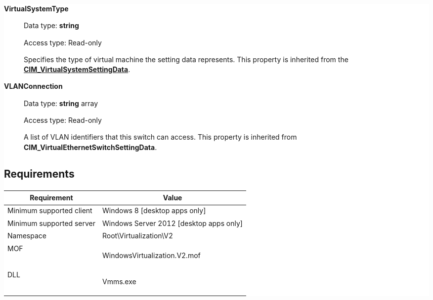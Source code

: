 </dd> <dt>

**VirtualSystemType**
</dt> <dd> <dl> <dt>

Data type: **string**
</dt> <dt>

Access type: Read-only
</dt> </dl>

Specifies the type of virtual machine the setting data represents. This property is inherited from the [**CIM\_VirtualSystemSettingData**](/previous-versions//cc136954(v=vs.85)).

</dd> <dt>

**VLANConnection**
</dt> <dd> <dl> <dt>

Data type: **string** array
</dt> <dt>

Access type: Read-only
</dt> </dl>

A list of VLAN identifiers that this switch can access. This property is inherited from **CIM\_VirtualEthernetSwitchSettingData**.

</dd> </dl>

## Requirements



| Requirement | Value |
|-------------------------------------|---------------------------------------------------------------------------------------------------------|
| Minimum supported client<br/> | Windows 8 \[desktop apps only\]<br/>                                                              |
| Minimum supported server<br/> | Windows Server 2012 \[desktop apps only\]<br/>                                                    |
| Namespace<br/>                | Root\\Virtualization\\V2<br/>                                                                     |
| MOF<br/>                      | <dl> <dt>WindowsVirtualization.V2.mof</dt> </dl> |
| DLL<br/>                      | <dl> <dt>Vmms.exe</dt> </dl>                     |



 


